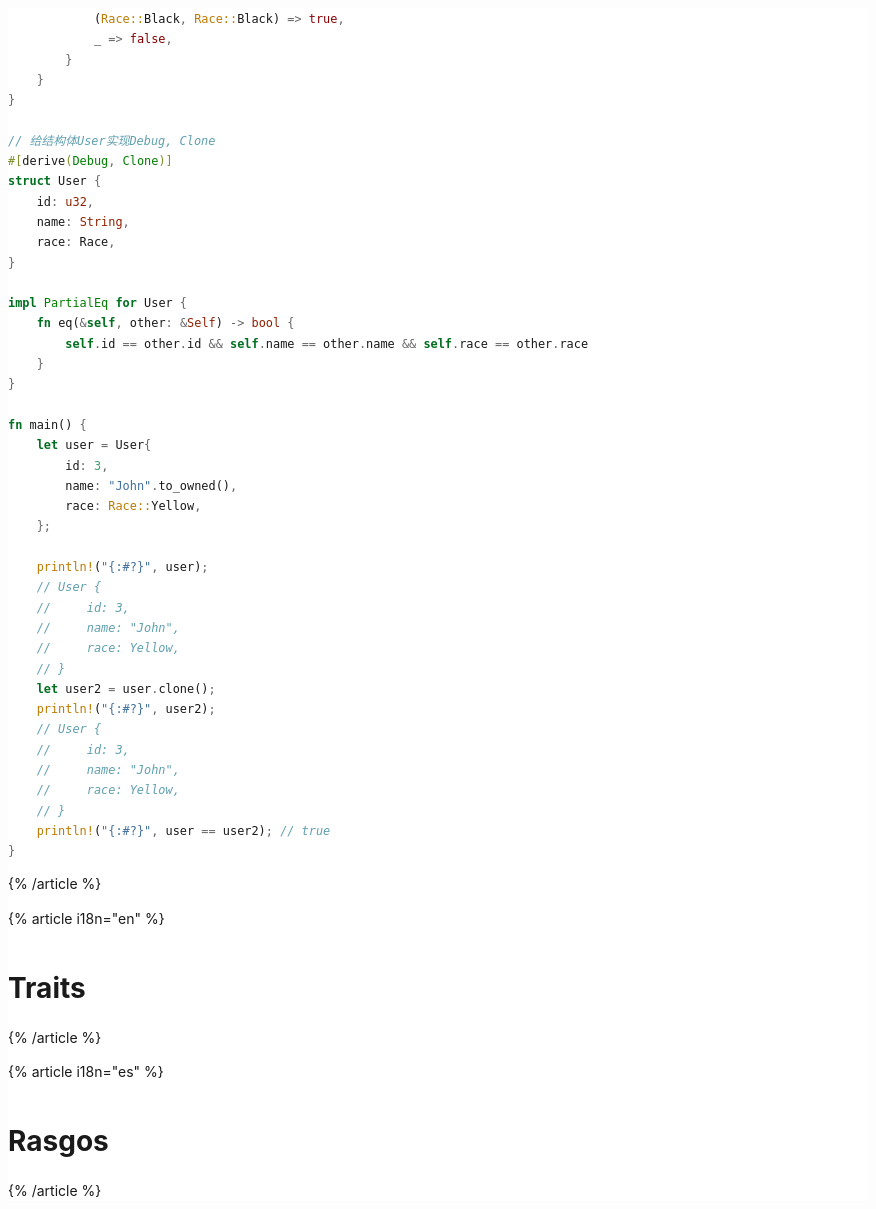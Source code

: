 ```rust {% lineNum=true %}
            (Race::Black, Race::Black) => true,
            _ => false,
        }
    }
}

// 给结构体User实现Debug, Clone
#[derive(Debug, Clone)]
struct User {
    id: u32,
    name: String,
    race: Race,
}

impl PartialEq for User {
    fn eq(&self, other: &Self) -> bool {
        self.id == other.id && self.name == other.name && self.race == other.race
    }
}

fn main() {
    let user = User{
        id: 3,
        name: "John".to_owned(),
        race: Race::Yellow,
    };

    println!("{:#?}", user);
    // User {
    //     id: 3,
    //     name: "John",
    //     race: Yellow,
    // }
    let user2 = user.clone();
    println!("{:#?}", user2);
    // User {
    //     id: 3,
    //     name: "John",
    //     race: Yellow,
    // }
    println!("{:#?}", user == user2); // true
}
```

{% /article %}

{% article i18n="en" %}

# Traits

{% /article %}

{% article i18n="es" %}

# Rasgos

{% /article %}